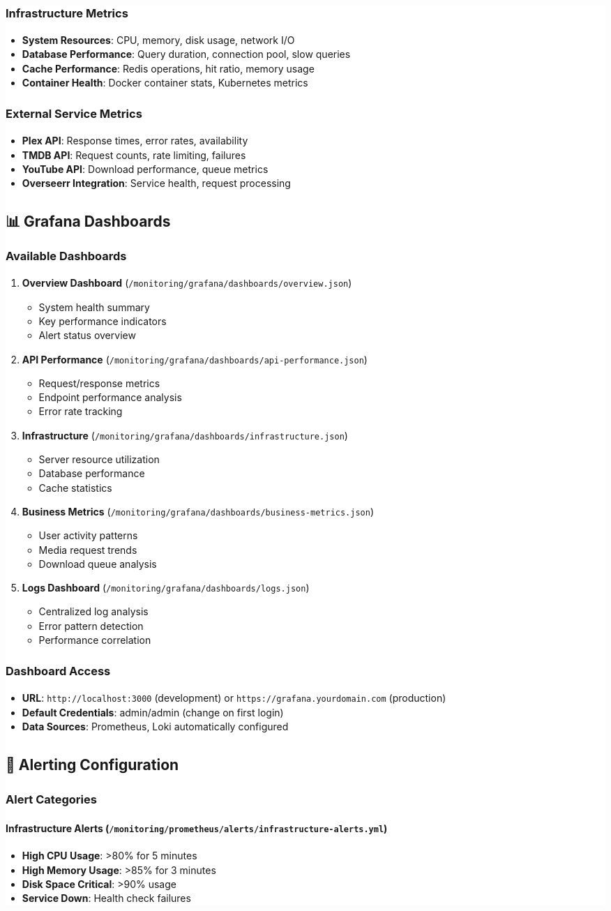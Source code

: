 ### Infrastructure Metrics  
- **System Resources**: CPU, memory, disk usage, network I/O
- **Database Performance**: Query duration, connection pool, slow queries
- **Cache Performance**: Redis operations, hit ratio, memory usage
- **Container Health**: Docker container stats, Kubernetes metrics

### External Service Metrics
- **Plex API**: Response times, error rates, availability
- **TMDB API**: Request counts, rate limiting, failures  
- **YouTube API**: Download performance, queue metrics
- **Overseerr Integration**: Service health, request processing

## 📊 Grafana Dashboards

### Available Dashboards
1. **Overview Dashboard** (`/monitoring/grafana/dashboards/overview.json`)
   - System health summary
   - Key performance indicators
   - Alert status overview

2. **API Performance** (`/monitoring/grafana/dashboards/api-performance.json`)
   - Request/response metrics
   - Endpoint performance analysis
   - Error rate tracking

3. **Infrastructure** (`/monitoring/grafana/dashboards/infrastructure.json`)
   - Server resource utilization
   - Database performance
   - Cache statistics

4. **Business Metrics** (`/monitoring/grafana/dashboards/business-metrics.json`)
   - User activity patterns
   - Media request trends
   - Download queue analysis

5. **Logs Dashboard** (`/monitoring/grafana/dashboards/logs.json`)
   - Centralized log analysis
   - Error pattern detection
   - Performance correlation

### Dashboard Access
- **URL**: `http://localhost:3000` (development) or `https://grafana.yourdomain.com` (production)
- **Default Credentials**: admin/admin (change on first login)
- **Data Sources**: Prometheus, Loki automatically configured

## 🚨 Alerting Configuration

### Alert Categories

#### Infrastructure Alerts (`/monitoring/prometheus/alerts/infrastructure-alerts.yml`)
- **High CPU Usage**: >80% for 5 minutes
- **High Memory Usage**: >85% for 3 minutes  
- **Disk Space Critical**: >90% usage
- **Service Down**: Health check failures
